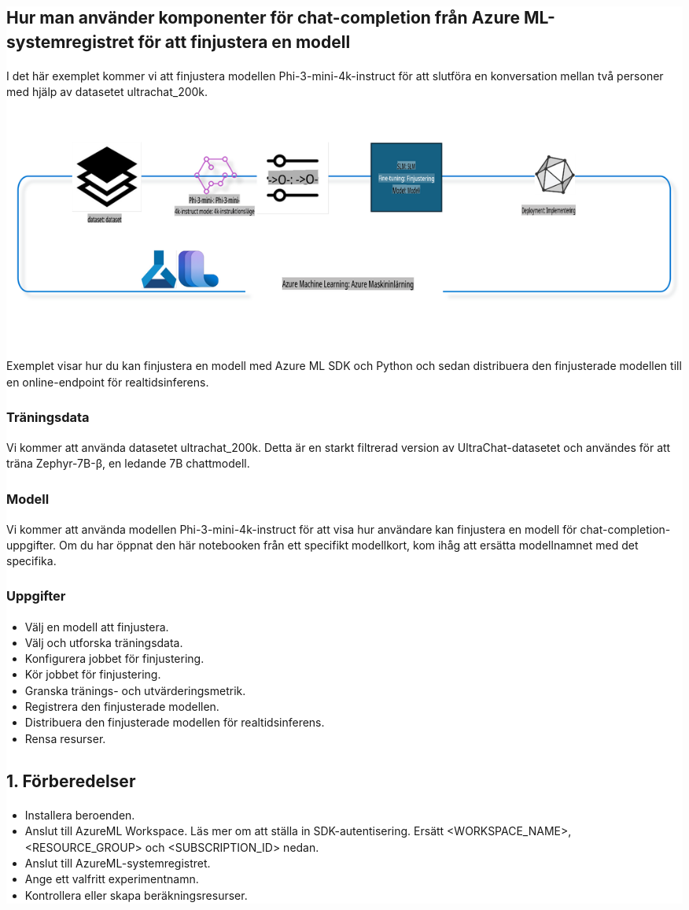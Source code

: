 ## Hur man använder komponenter för chat-completion från Azure ML-systemregistret för att finjustera en modell

I det här exemplet kommer vi att finjustera modellen Phi-3-mini-4k-instruct för att slutföra en konversation mellan två personer med hjälp av datasetet ultrachat_200k.

![MLFineTune](../../../../translated_images/MLFineTune.d8292fe1f146b4ff1153c2e5bdbbe5b0e7f96858d5054b525bd55f2641505138.sv.png)

Exemplet visar hur du kan finjustera en modell med Azure ML SDK och Python och sedan distribuera den finjusterade modellen till en online-endpoint för realtidsinferens.

### Träningsdata

Vi kommer att använda datasetet ultrachat_200k. Detta är en starkt filtrerad version av UltraChat-datasetet och användes för att träna Zephyr-7B-β, en ledande 7B chattmodell.

### Modell

Vi kommer att använda modellen Phi-3-mini-4k-instruct för att visa hur användare kan finjustera en modell för chat-completion-uppgifter. Om du har öppnat den här notebooken från ett specifikt modellkort, kom ihåg att ersätta modellnamnet med det specifika.

### Uppgifter

- Välj en modell att finjustera.
- Välj och utforska träningsdata.
- Konfigurera jobbet för finjustering.
- Kör jobbet för finjustering.
- Granska tränings- och utvärderingsmetrik.
- Registrera den finjusterade modellen.
- Distribuera den finjusterade modellen för realtidsinferens.
- Rensa resurser.

## 1. Förberedelser

- Installera beroenden.
- Anslut till AzureML Workspace. Läs mer om att ställa in SDK-autentisering. Ersätt <WORKSPACE_NAME>, <RESOURCE_GROUP> och <SUBSCRIPTION_ID> nedan.
- Anslut till AzureML-systemregistret.
- Ange ett valfritt experimentnamn.
- Kontrollera eller skapa beräkningsresurser.
